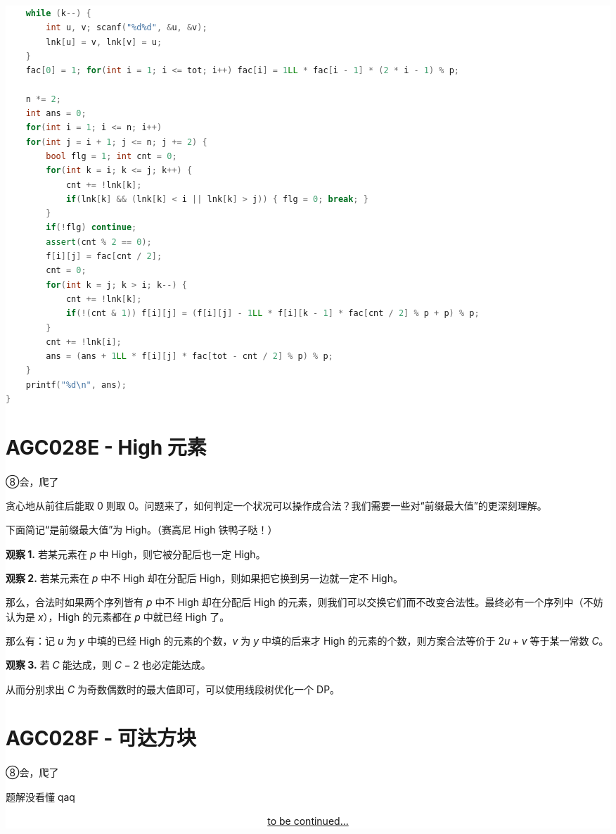 ```cpp
	while (k--) {
		int u, v; scanf("%d%d", &u, &v);
		lnk[u] = v, lnk[v] = u;
	}
	fac[0] = 1; for(int i = 1; i <= tot; i++) fac[i] = 1LL * fac[i - 1] * (2 * i - 1) % p;
	
	n *= 2;
	int ans = 0;
	for(int i = 1; i <= n; i++)
	for(int j = i + 1; j <= n; j += 2) {
		bool flg = 1; int cnt = 0;
		for(int k = i; k <= j; k++) {
			cnt += !lnk[k];
			if(lnk[k] && (lnk[k] < i || lnk[k] > j)) { flg = 0; break; }
		}
		if(!flg) continue;
		assert(cnt % 2 == 0);
		f[i][j] = fac[cnt / 2];
		cnt = 0;
		for(int k = j; k > i; k--) {
			cnt += !lnk[k];
			if(!(cnt & 1)) f[i][j] = (f[i][j] - 1LL * f[i][k - 1] * fac[cnt / 2] % p + p) % p;
		}
		cnt += !lnk[i];
		ans = (ans + 1LL * f[i][j] * fac[tot - cnt / 2] % p) % p;
	}
	printf("%d\n", ans);
}
```

# AGC028E - High 元素

⑧会，爬了

贪心地从前往后能取 $0$ 则取 $0$。问题来了，如何判定一个状况可以操作成合法？我们需要一些对“前缀最大值”的更深刻理解。

下面简记“是前缀最大值”为 High。（赛高尼 High 铁鸭子哒！）

**观察 1.** 若某元素在 $p$ 中 High，则它被分配后也一定 High。

**观察 2.** 若某元素在 $p$ 中不 High 却在分配后 High，则如果把它换到另一边就一定不 High。

那么，合法时如果两个序列皆有 $p$ 中不 High 却在分配后 High 的元素，则我们可以交换它们而不改变合法性。最终必有一个序列中（不妨认为是 $x$），High 的元素都在 $p$ 中就已经 High 了。

那么有：记 $u$ 为 $y$ 中填的已经 High 的元素的个数，$v$ 为 $y$ 中填的后来才 High 的元素的个数，则方案合法等价于 $2u+v$ 等于某一常数 $C$。

**观察 3.** 若 $C$ 能达成，则 $C-2$ 也必定能达成。

从而分别求出 $C$ 为奇数偶数时的最大值即可，可以使用线段树优化一个 DP。

# AGC028F - 可达方块

⑧会，爬了

题解没看懂 qaq

<center>
    <a href="/posts/?page=1&postname=ioi2020hw2">to be continued...</a>
</center>

